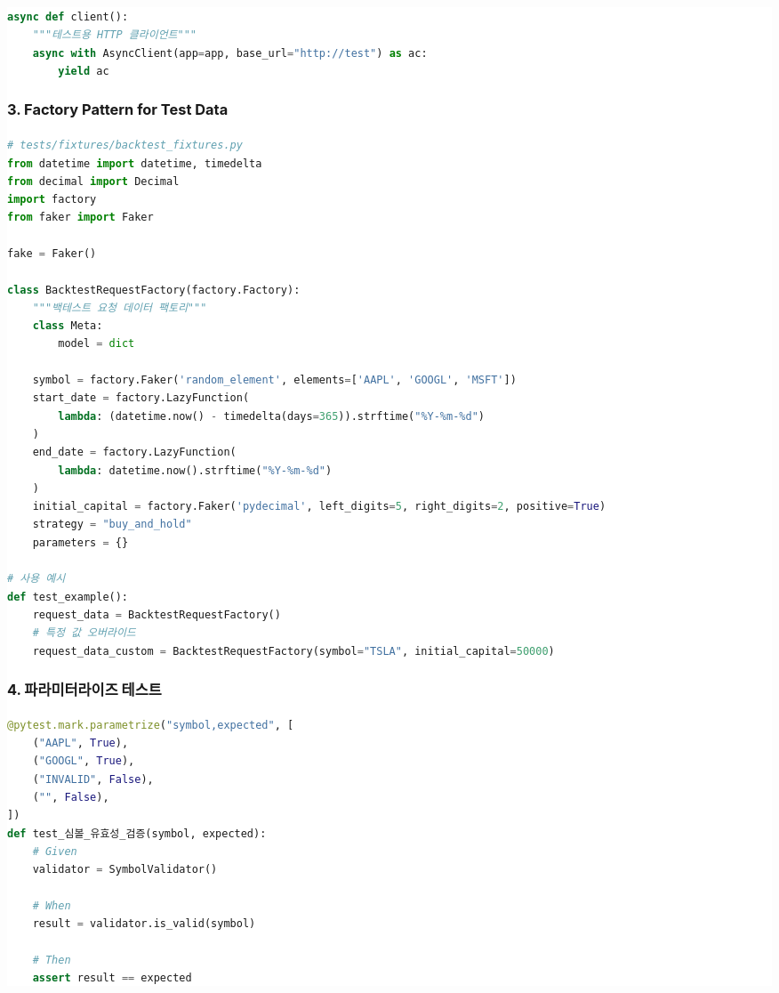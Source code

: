 ```python
async def client():
    """테스트용 HTTP 클라이언트"""
    async with AsyncClient(app=app, base_url="http://test") as ac:
        yield ac
```

### 3. Factory Pattern for Test Data

```python
# tests/fixtures/backtest_fixtures.py
from datetime import datetime, timedelta
from decimal import Decimal
import factory
from faker import Faker

fake = Faker()

class BacktestRequestFactory(factory.Factory):
    """백테스트 요청 데이터 팩토리"""
    class Meta:
        model = dict
    
    symbol = factory.Faker('random_element', elements=['AAPL', 'GOOGL', 'MSFT'])
    start_date = factory.LazyFunction(
        lambda: (datetime.now() - timedelta(days=365)).strftime("%Y-%m-%d")
    )
    end_date = factory.LazyFunction(
        lambda: datetime.now().strftime("%Y-%m-%d")
    )
    initial_capital = factory.Faker('pydecimal', left_digits=5, right_digits=2, positive=True)
    strategy = "buy_and_hold"
    parameters = {}

# 사용 예시
def test_example():
    request_data = BacktestRequestFactory()
    # 특정 값 오버라이드
    request_data_custom = BacktestRequestFactory(symbol="TSLA", initial_capital=50000)
```

### 4. 파라미터라이즈 테스트

```python
@pytest.mark.parametrize("symbol,expected", [
    ("AAPL", True),
    ("GOOGL", True),
    ("INVALID", False),
    ("", False),
])
def test_심볼_유효성_검증(symbol, expected):
    # Given
    validator = SymbolValidator()
    
    # When
    result = validator.is_valid(symbol)
    
    # Then
    assert result == expected
```
